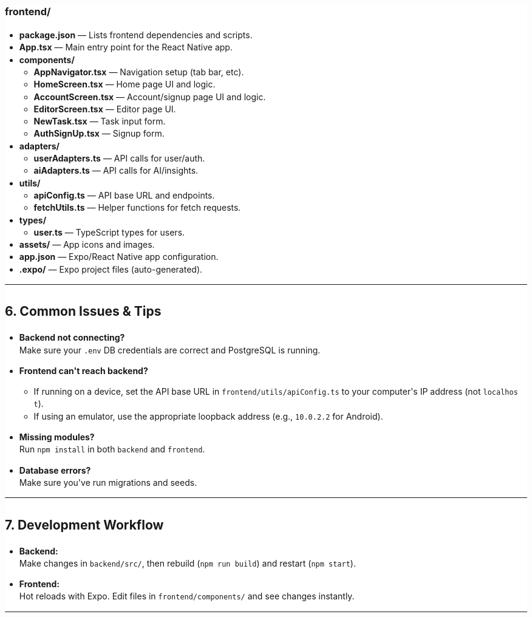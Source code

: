 ### frontend/

- **package.json** — Lists frontend dependencies and scripts.
- **App.tsx** — Main entry point for the React Native app.
- **components/**
  - **AppNavigator.tsx** — Navigation setup (tab bar, etc).
  - **HomeScreen.tsx** — Home page UI and logic.
  - **AccountScreen.tsx** — Account/signup page UI and logic.
  - **EditorScreen.tsx** — Editor page UI.
  - **NewTask.tsx** — Task input form.
  - **AuthSignUp.tsx** — Signup form.
- **adapters/**
  - **userAdapters.ts** — API calls for user/auth.
  - **aiAdapters.ts** — API calls for AI/insights.
- **utils/**
  - **apiConfig.ts** — API base URL and endpoints.
  - **fetchUtils.ts** — Helper functions for fetch requests.
- **types/**
  - **user.ts** — TypeScript types for users.
- **assets/** — App icons and images.
- **app.json** — Expo/React Native app configuration.
- **.expo/** — Expo project files (auto-generated).

---

## 6. Common Issues & Tips

- **Backend not connecting?**  
  Make sure your `.env` DB credentials are correct and PostgreSQL is running.

- **Frontend can't reach backend?**

  - If running on a device, set the API base URL in `frontend/utils/apiConfig.ts` to your computer's IP address (not `localhost`).
  - If using an emulator, use the appropriate loopback address (e.g., `10.0.2.2` for Android).

- **Missing modules?**  
  Run `npm install` in both `backend` and `frontend`.

- **Database errors?**  
  Make sure you've run migrations and seeds.

---

## 7. Development Workflow

- **Backend:**  
  Make changes in `backend/src/`, then rebuild (`npm run build`) and restart (`npm start`).

- **Frontend:**  
  Hot reloads with Expo. Edit files in `frontend/components/` and see changes instantly.

---
